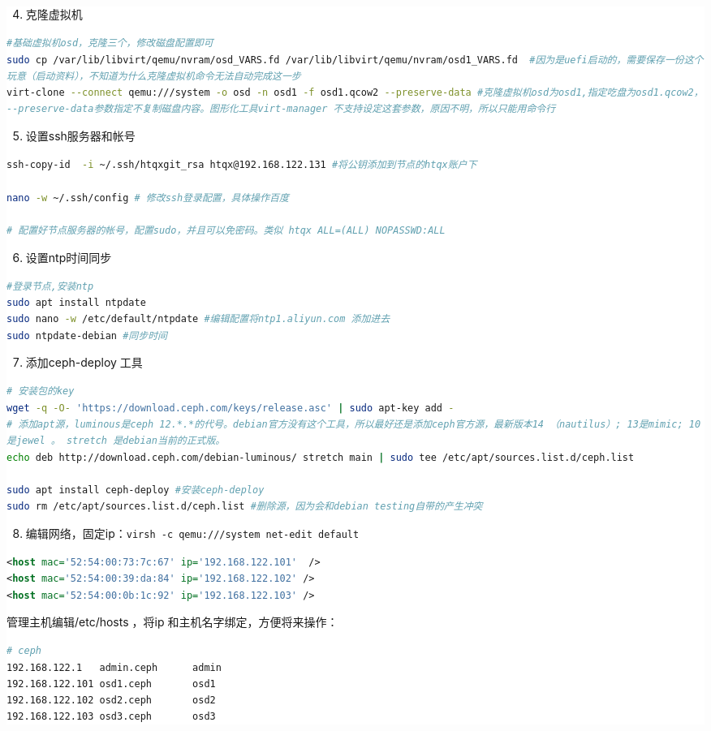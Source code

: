 4. 克隆虚拟机

```bash
#基础虚拟机osd，克隆三个，修改磁盘配置即可
sudo cp /var/lib/libvirt/qemu/nvram/osd_VARS.fd /var/lib/libvirt/qemu/nvram/osd1_VARS.fd  #因为是uefi启动的，需要保存一份这个玩意（启动资料），不知道为什么克隆虚拟机命令无法自动完成这一步
virt-clone --connect qemu:///system -o osd -n osd1 -f osd1.qcow2 --preserve-data #克隆虚拟机osd为osd1,指定吃盘为osd1.qcow2， --preserve-data参数指定不复制磁盘内容。图形化工具virt-manager 不支持设定这套参数，原因不明，所以只能用命令行

```

5. 设置ssh服务器和帐号

```bash
ssh-copy-id  -i ~/.ssh/htqxgit_rsa htqx@192.168.122.131 #将公钥添加到节点的htqx账户下

nano -w ~/.ssh/config # 修改ssh登录配置，具体操作百度

# 配置好节点服务器的帐号，配置sudo，并且可以免密码。类似 htqx ALL=(ALL) NOPASSWD:ALL
```

6. 设置ntp时间同步

```bash
#登录节点,安装ntp
sudo apt install ntpdate
sudo nano -w /etc/default/ntpdate #编辑配置将ntp1.aliyun.com 添加进去
sudo ntpdate-debian #同步时间
```

7. 添加ceph-deploy 工具

```bash
# 安装包的key
wget -q -O- 'https://download.ceph.com/keys/release.asc' | sudo apt-key add - 
# 添加apt源，luminous是ceph 12.*.*的代号。debian官方没有这个工具，所以最好还是添加ceph官方源，最新版本14 （nautilus）; 13是mimic; 10是jewel 。 stretch 是debian当前的正式版。
echo deb http://download.ceph.com/debian-luminous/ stretch main | sudo tee /etc/apt/sources.list.d/ceph.list  

sudo apt install ceph-deploy #安装ceph-deploy
sudo rm /etc/apt/sources.list.d/ceph.list #删除源，因为会和debian testing自带的产生冲突
```

8. 编辑网络，固定ip：`virsh -c qemu:///system net-edit default`

```xml
<host mac='52:54:00:73:7c:67' ip='192.168.122.101'  />
<host mac='52:54:00:39:da:84' ip='192.168.122.102' /> 
<host mac='52:54:00:0b:1c:92' ip='192.168.122.103' />
```

管理主机编辑/etc/hosts ，将ip 和主机名字绑定，方便将来操作：

```bash
# ceph
192.168.122.1   admin.ceph      admin
192.168.122.101 osd1.ceph       osd1
192.168.122.102 osd2.ceph       osd2
192.168.122.103 osd3.ceph       osd3
```
